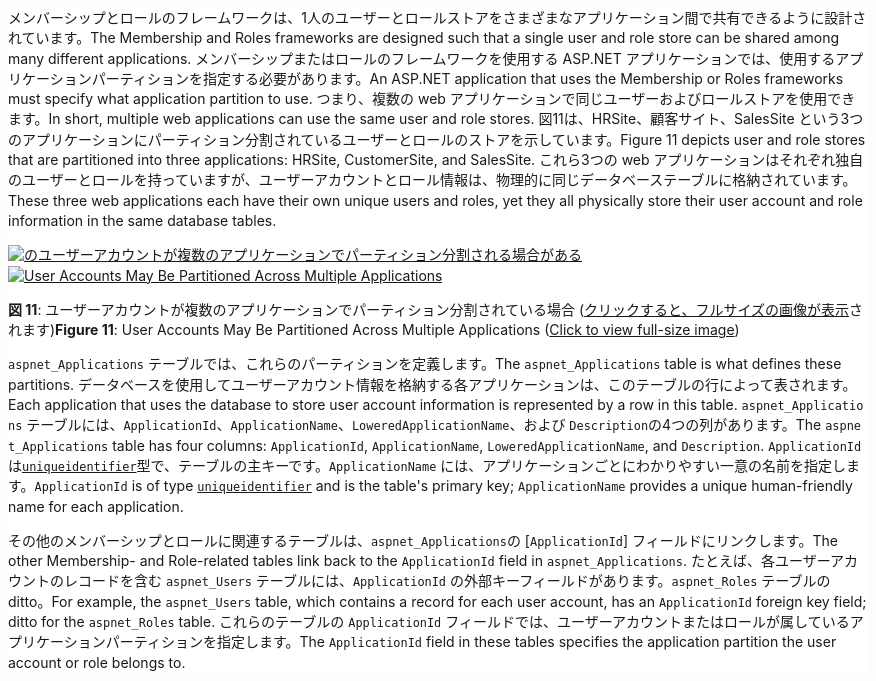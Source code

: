 <span data-ttu-id="86cb2-265">メンバーシップとロールのフレームワークは、1人のユーザーとロールストアをさまざまなアプリケーション間で共有できるように設計されています。</span><span class="sxs-lookup"><span data-stu-id="86cb2-265">The Membership and Roles frameworks are designed such that a single user and role store can be shared among many different applications.</span></span> <span data-ttu-id="86cb2-266">メンバーシップまたはロールのフレームワークを使用する ASP.NET アプリケーションでは、使用するアプリケーションパーティションを指定する必要があります。</span><span class="sxs-lookup"><span data-stu-id="86cb2-266">An ASP.NET application that uses the Membership or Roles frameworks must specify what application partition to use.</span></span> <span data-ttu-id="86cb2-267">つまり、複数の web アプリケーションで同じユーザーおよびロールストアを使用できます。</span><span class="sxs-lookup"><span data-stu-id="86cb2-267">In short, multiple web applications can use the same user and role stores.</span></span> <span data-ttu-id="86cb2-268">図11は、HRSite、顧客サイト、SalesSite という3つのアプリケーションにパーティション分割されているユーザーとロールのストアを示しています。</span><span class="sxs-lookup"><span data-stu-id="86cb2-268">Figure 11 depicts user and role stores that are partitioned into three applications: HRSite, CustomerSite, and SalesSite.</span></span> <span data-ttu-id="86cb2-269">これら3つの web アプリケーションはそれぞれ独自のユーザーとロールを持っていますが、ユーザーアカウントとロール情報は、物理的に同じデータベーステーブルに格納されています。</span><span class="sxs-lookup"><span data-stu-id="86cb2-269">These three web applications each have their own unique users and roles, yet they all physically store their user account and role information in the same database tables.</span></span>

<span data-ttu-id="86cb2-270">[![のユーザーアカウントが複数のアプリケーションでパーティション分割される場合がある](creating-the-membership-schema-in-sql-server-cs/_static/image32.png)](creating-the-membership-schema-in-sql-server-cs/_static/image31.png)</span><span class="sxs-lookup"><span data-stu-id="86cb2-270">[![User Accounts May Be Partitioned Across Multiple Applications](creating-the-membership-schema-in-sql-server-cs/_static/image32.png)](creating-the-membership-schema-in-sql-server-cs/_static/image31.png)</span></span>

<span data-ttu-id="86cb2-271">**図 11**: ユーザーアカウントが複数のアプリケーションでパーティション分割されている場合 ([クリックすると、フルサイズの画像が表示](creating-the-membership-schema-in-sql-server-cs/_static/image33.png)されます)</span><span class="sxs-lookup"><span data-stu-id="86cb2-271">**Figure 11**: User Accounts May Be Partitioned Across Multiple Applications ([Click to view full-size image](creating-the-membership-schema-in-sql-server-cs/_static/image33.png))</span></span>

<span data-ttu-id="86cb2-272">`aspnet_Applications` テーブルでは、これらのパーティションを定義します。</span><span class="sxs-lookup"><span data-stu-id="86cb2-272">The `aspnet_Applications` table is what defines these partitions.</span></span> <span data-ttu-id="86cb2-273">データベースを使用してユーザーアカウント情報を格納する各アプリケーションは、このテーブルの行によって表されます。</span><span class="sxs-lookup"><span data-stu-id="86cb2-273">Each application that uses the database to store user account information is represented by a row in this table.</span></span> <span data-ttu-id="86cb2-274">`aspnet_Applications` テーブルには、`ApplicationId`、`ApplicationName`、`LoweredApplicationName`、および `Description`の4つの列があります。</span><span class="sxs-lookup"><span data-stu-id="86cb2-274">The `aspnet_Applications` table has four columns: `ApplicationId`, `ApplicationName`, `LoweredApplicationName`, and `Description`.</span></span> <span data-ttu-id="86cb2-275">`ApplicationId` は[`uniqueidentifier`](https://msdn.microsoft.com/library/ms187942.aspx)型で、テーブルの主キーです。`ApplicationName` には、アプリケーションごとにわかりやすい一意の名前を指定します。</span><span class="sxs-lookup"><span data-stu-id="86cb2-275">`ApplicationId` is of type [`uniqueidentifier`](https://msdn.microsoft.com/library/ms187942.aspx) and is the table's primary key; `ApplicationName` provides a unique human-friendly name for each application.</span></span>

<span data-ttu-id="86cb2-276">その他のメンバーシップとロールに関連するテーブルは、`aspnet_Applications`の [`ApplicationId`] フィールドにリンクします。</span><span class="sxs-lookup"><span data-stu-id="86cb2-276">The other Membership- and Role-related tables link back to the `ApplicationId` field in `aspnet_Applications`.</span></span> <span data-ttu-id="86cb2-277">たとえば、各ユーザーアカウントのレコードを含む `aspnet_Users` テーブルには、`ApplicationId` の外部キーフィールドがあります。`aspnet_Roles` テーブルの ditto。</span><span class="sxs-lookup"><span data-stu-id="86cb2-277">For example, the `aspnet_Users` table, which contains a record for each user account, has an `ApplicationId` foreign key field; ditto for the `aspnet_Roles` table.</span></span> <span data-ttu-id="86cb2-278">これらのテーブルの `ApplicationId` フィールドでは、ユーザーアカウントまたはロールが属しているアプリケーションパーティションを指定します。</span><span class="sxs-lookup"><span data-stu-id="86cb2-278">The `ApplicationId` field in these tables specifies the application partition the user account or role belongs to.</span></span>
